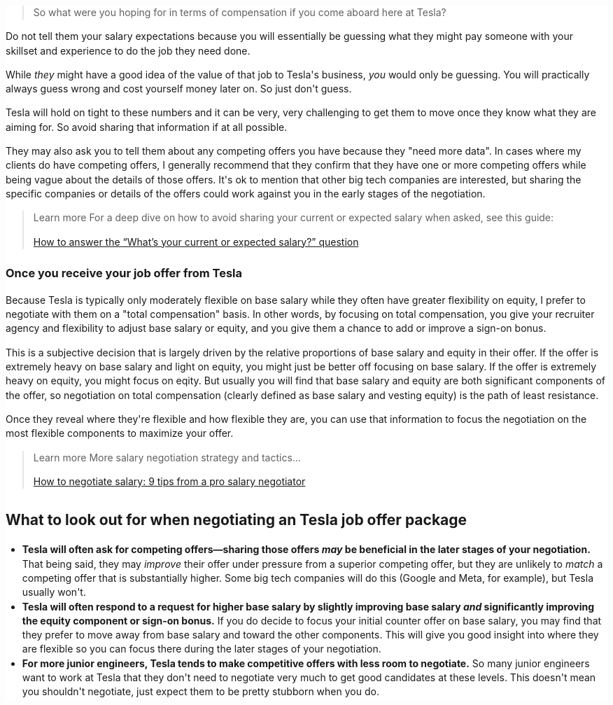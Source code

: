 > So what were you hoping for in terms of compensation if you come aboard here at Tesla?

Do not tell them your salary expectations because you will essentially be guessing what they might pay someone with your skillset and experience to do the job they need done.

While *they* might have a good idea of the value of that job to Tesla's business, *you* would only be guessing. You will practically always guess wrong and cost yourself money later on. So just don't guess.

Tesla will hold on tight to these numbers and it can be very, very challenging to get them to move once they know what they are aiming for. So avoid sharing that information if at all possible.

They may also ask you to tell them about any competing offers you have because they "need more data". In cases where my clients do have competing offers, I generally recommend that they confirm that they have one or more competing offers while being vague about the details of those offers. It's ok to mention that other big tech companies are interested, but sharing the specific companies or details of the offers could work against you in the early stages of the negotiation.

<blockquote class="ico link-callout">
  <p><span>Learn more</span> For a deep dive on how to avoid sharing your current or expected salary when asked, see this guide:</p>
  <p><a href="/salary-expectations-interview-question/">How to answer the “What’s your current or expected salary?” question <i class="fas fa-angle-double-right"></i></a></p>
</blockquote>

### Once you receive your job offer from Tesla

Because Tesla is typically only moderately flexible on base salary while they often have greater flexibility on equity, I prefer to negotiate with them on a "total compensation" basis. In other words, by focusing on total compensation, you give your recruiter agency and flexibility to adjust base salary or equity, and you give them a chance to add or improve a sign-on bonus.

This is a subjective decision that is largely driven by the relative proportions of base salary and equity in their offer. If the offer is extremely heavy on base salary and light on equity, you might just be better off focusing on base salary. If the offer is extremely heavy on equity, you might focus on eqity. But usually you will find that base salary and equity are both significant components of the offer, so negotiation on total compensation (clearly defined as base salary and vesting equity) is the path of least resistance.

Once they reveal where they're flexible and how flexible they are, you can use that information to focus the negotiation on the most flexible components to maximize your offer.

<blockquote class="ico link-callout">
  <p><span>Learn more</span> More salary negotiation strategy and tactics...</p>
  <p><a href="/salary-negotiation-guide/">How to negotiate salary: 9 tips from a pro salary negotiator <i class="fas fa-angle-double-right"></i></a></p>
</blockquote>

## What to look out for when negotiating an Tesla job offer package

- **Tesla will often ask for competing offers—sharing those offers *may* be beneficial in the later stages of your negotiation.** That being said, they may _improve_ their offer under pressure from a superior competing offer, but they are unlikely to _match_ a competing offer that is substantially higher. Some big tech companies will do this (Google and Meta, for example), but Tesla usually won't.
- **Tesla will often respond to a request for higher base salary by slightly improving base salary *and* significantly improving the equity component or sign-on bonus.** If you do decide to focus your initial counter offer on base salary, you may find that they prefer to move away from base salary and toward the other components. This will give you good insight into where they are flexible so you can focus there during the later stages of your negotiation.
- **For more junior engineers, Tesla tends to make competitive offers with less room to negotiate.** So many junior engineers want to work at Tesla that they don't need to negotiate very much to get good candidates at these levels. This doesn't mean you shouldn't negotiate, just expect them to be pretty stubborn when you do.